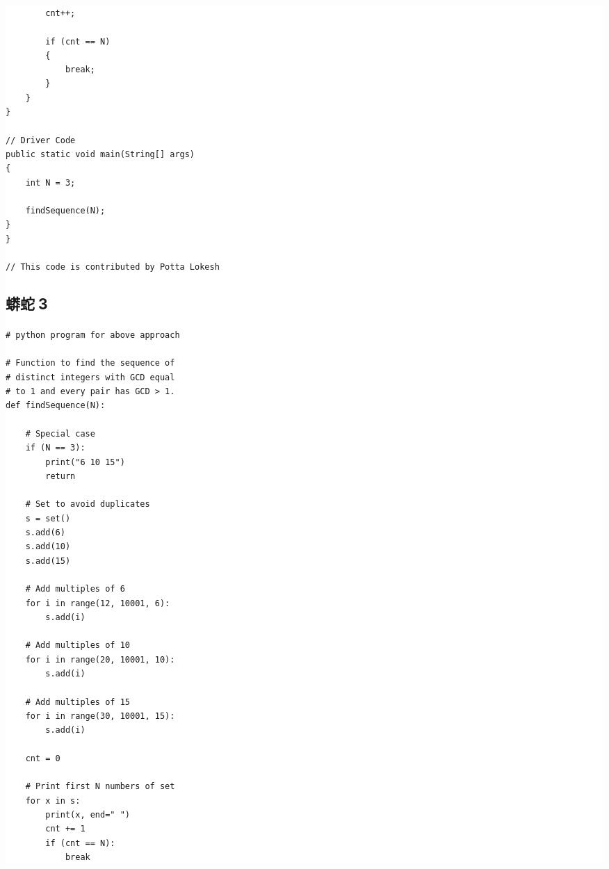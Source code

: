 ```
        cnt++;

        if (cnt == N)
        {
            break;
        }
    }
}

// Driver Code
public static void main(String[] args)
{
    int N = 3;

    findSequence(N);
}
}

// This code is contributed by Potta Lokesh
```

## 蟒蛇 3

```
# python program for above approach

# Function to find the sequence of
# distinct integers with GCD equal
# to 1 and every pair has GCD > 1.
def findSequence(N):

    # Special case
    if (N == 3):
        print("6 10 15")
        return

    # Set to avoid duplicates
    s = set()
    s.add(6)
    s.add(10)
    s.add(15)

    # Add multiples of 6
    for i in range(12, 10001, 6):
        s.add(i)

    # Add multiples of 10
    for i in range(20, 10001, 10):
        s.add(i)

    # Add multiples of 15
    for i in range(30, 10001, 15):
        s.add(i)

    cnt = 0

    # Print first N numbers of set
    for x in s:
        print(x, end=" ")
        cnt += 1
        if (cnt == N):
            break

```